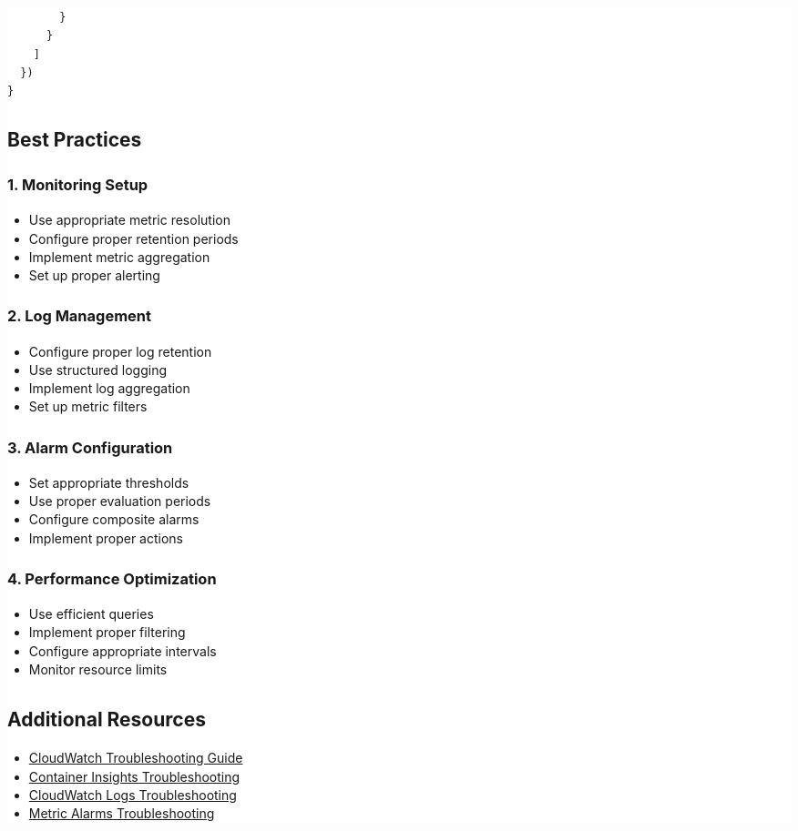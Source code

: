 ```hcl
        }
      }
    ]
  })
}
```

## Best Practices

### 1. Monitoring Setup
- Use appropriate metric resolution
- Configure proper retention periods
- Implement metric aggregation
- Set up proper alerting

### 2. Log Management
- Configure proper log retention
- Use structured logging
- Implement log aggregation
- Set up metric filters

### 3. Alarm Configuration
- Set appropriate thresholds
- Use proper evaluation periods
- Configure composite alarms
- Implement proper actions

### 4. Performance Optimization
- Use efficient queries
- Implement proper filtering
- Configure appropriate intervals
- Monitor resource limits

## Additional Resources

- [CloudWatch Troubleshooting Guide](https://docs.aws.amazon.com/AmazonCloudWatch/latest/monitoring/CloudWatch_Troubleshooting.html)
- [Container Insights Troubleshooting](https://docs.aws.amazon.com/AmazonCloudWatch/latest/monitoring/ContainerInsights_Troubleshooting.html)
- [CloudWatch Logs Troubleshooting](https://docs.aws.amazon.com/AmazonCloudWatch/latest/logs/CloudWatch-Logs-Troubleshooting.html)
- [Metric Alarms Troubleshooting](https://docs.aws.amazon.com/AmazonCloudWatch/latest/monitoring/AlarmTroubleshooting.html) 